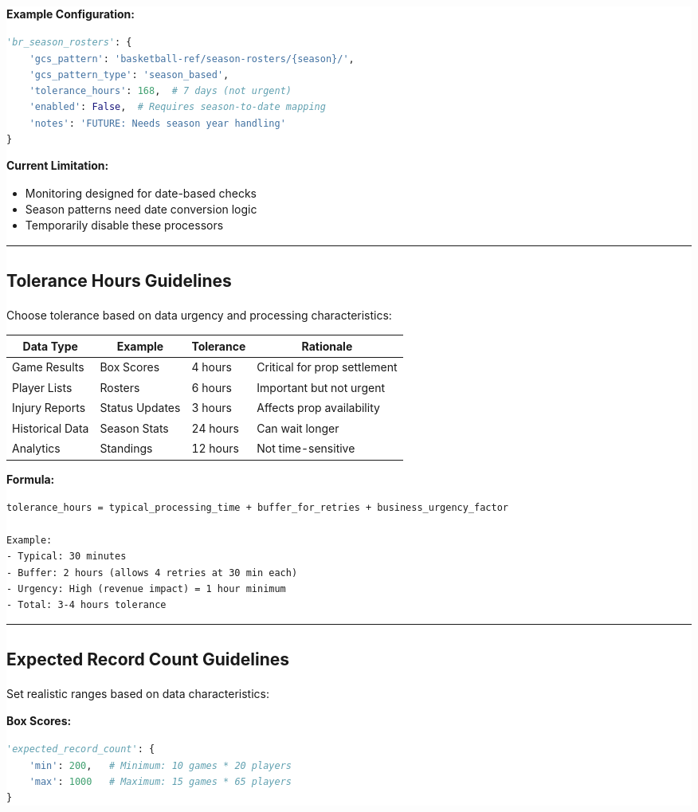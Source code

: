 **Example Configuration:**
```python
'br_season_rosters': {
    'gcs_pattern': 'basketball-ref/season-rosters/{season}/',
    'gcs_pattern_type': 'season_based',
    'tolerance_hours': 168,  # 7 days (not urgent)
    'enabled': False,  # Requires season-to-date mapping
    'notes': 'FUTURE: Needs season year handling'
}
```

**Current Limitation:**
- Monitoring designed for date-based checks
- Season patterns need date conversion logic
- Temporarily disable these processors

---

## Tolerance Hours Guidelines

Choose tolerance based on data urgency and processing characteristics:

| Data Type | Example | Tolerance | Rationale |
|-----------|---------|-----------|-----------|
| Game Results | Box Scores | 4 hours | Critical for prop settlement |
| Player Lists | Rosters | 6 hours | Important but not urgent |
| Injury Reports | Status Updates | 3 hours | Affects prop availability |
| Historical Data | Season Stats | 24 hours | Can wait longer |
| Analytics | Standings | 12 hours | Not time-sensitive |

**Formula:**
```
tolerance_hours = typical_processing_time + buffer_for_retries + business_urgency_factor

Example:
- Typical: 30 minutes
- Buffer: 2 hours (allows 4 retries at 30 min each)
- Urgency: High (revenue impact) = 1 hour minimum
- Total: 3-4 hours tolerance
```

---

## Expected Record Count Guidelines

Set realistic ranges based on data characteristics:

**Box Scores:**
```python
'expected_record_count': {
    'min': 200,   # Minimum: 10 games * 20 players
    'max': 1000   # Maximum: 15 games * 65 players  
}
```
